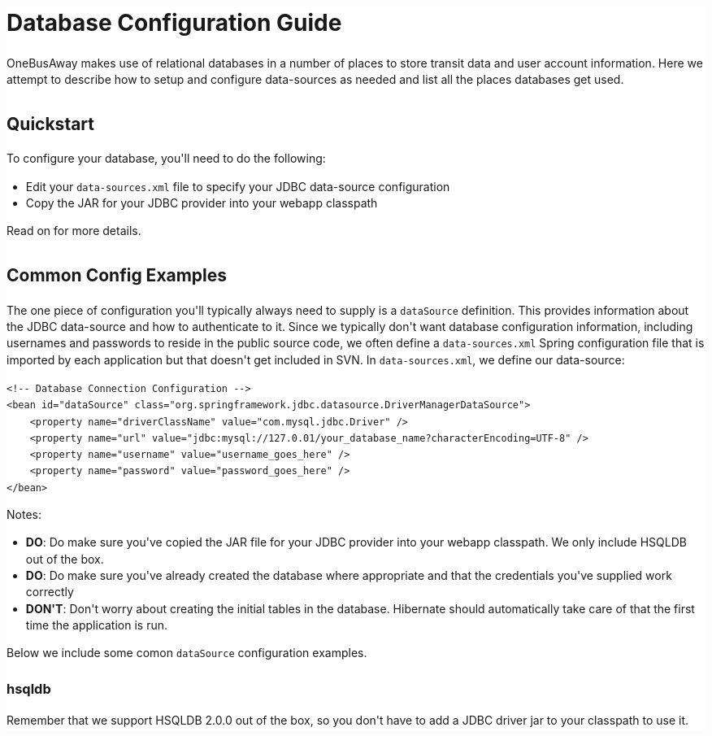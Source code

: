 # Database Configuration Guide

OneBusAway makes use of relational databases in a number of places to store transit data and user account information. 
Here we attempt to describe how to setup and configure data-sources as needed and list all the places databases get used.

## Quickstart

To configure your database, you'll need to do the following:

* Edit your `data-sources.xml` file to specify your JDBC data-source configuration
* Copy the JAR for your JDBC provider into your webapp classpath

Read on for more details.

## Common Config Examples

The one piece of configuration you'll typically always need to supply is a `dataSource` definition.  This provides
information about the JDBC data-source and how to authenticate to it.  Since we typically don't want database
configuration information, including usernames and passwords to reside in the public source code, we often define a
`data-sources.xml` Spring configuration file that is imported by each application but that doesn't get included in SVN.
In `data-sources.xml`, we define our data-source:

~~~
<!-- Database Connection Configuration -->
<bean id="dataSource" class="org.springframework.jdbc.datasource.DriverManagerDataSource">
    <property name="driverClassName" value="com.mysql.jdbc.Driver" />
    <property name="url" value="jdbc:mysql://127.0.01/your_database_name?characterEncoding=UTF-8" />
    <property name="username" value="username_goes_here" />
    <property name="password" value="password_goes_here" />
</bean>
~~~

Notes:
  
* **DO**: Do make sure you've copied the JAR file for your JDBC provider into your webapp classpath.  We only include HSQLDB out of the box.
* **DO**: Do make sure you've already created the database where appropriate and that the credentials you've supplied work correctly
* **DON'T**: Don't worry about creating the initial tables in the database.  Hibernate should automatically take care of that the first time the application is run.

Below we include some comon `dataSource` configuration examples.

### hsqldb

Remember that we support HSQLDB 2.0.0 out of the box, so you don't have to add a JDBC driver jar to your classpath to
use it.
